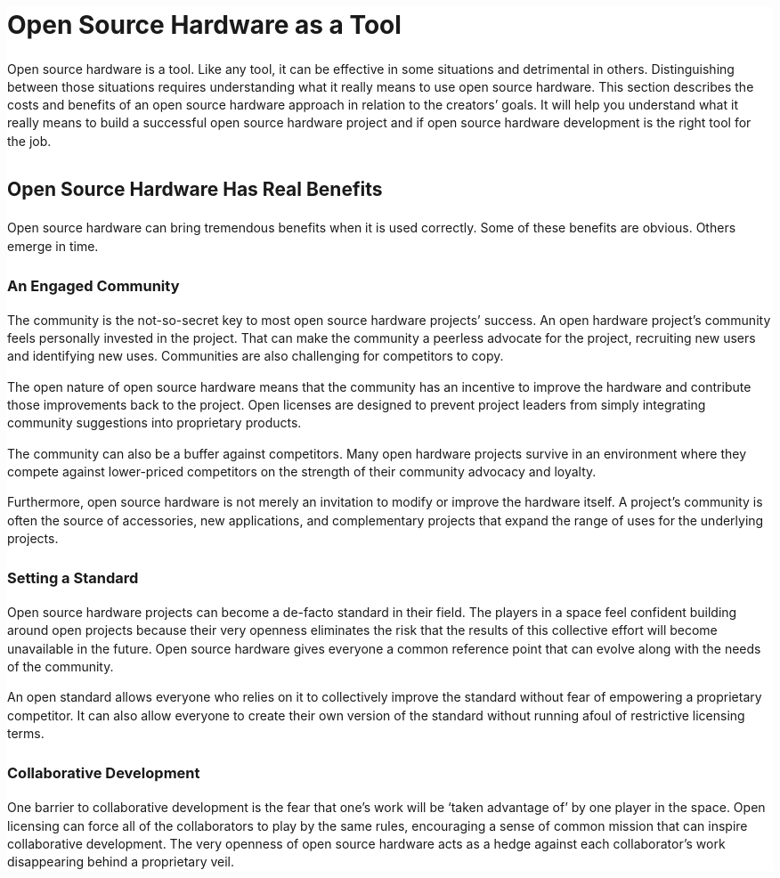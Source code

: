 # Open Source Hardware as a Tool

Open source hardware is a tool. Like any tool, it can be effective in some situations and detrimental in others.  Distinguishing between those situations requires understanding what it really means to use open source hardware.  This section describes the costs and benefits of an open source hardware approach in relation to the creators’ goals.  It will help you understand what it really means to build a successful open source hardware project and if open source hardware development is the right tool for the job.


## Open Source Hardware Has Real Benefits

Open source hardware can bring tremendous benefits when it is used correctly. Some of these benefits are obvious. Others emerge in time.


### An Engaged Community

The community is the not-so-secret key to most open source hardware projects’ success.  An open hardware project’s community feels personally invested in the project. That can make the community a peerless advocate for the project, recruiting new users and identifying new uses. Communities are also challenging for competitors to copy.

The open nature of open source hardware means that the community has an incentive to improve the hardware and contribute those improvements back to the project.  Open licenses are designed to prevent project leaders from simply integrating community suggestions into proprietary products.

The community can also be a buffer against competitors.  Many open hardware projects survive in an environment where they compete against lower-priced competitors on the strength of their community advocacy and loyalty.

Furthermore, open source hardware is not merely an invitation to modify or improve the hardware itself.  A project’s community is often the source of accessories, new applications, and complementary projects that expand the range of uses for the underlying projects.


### Setting a Standard

Open source hardware projects can become a de-facto standard in their field.  The players in a space feel confident building around open projects because their very openness eliminates the risk that the results of this collective effort will become unavailable in the future.  Open source hardware gives everyone a common reference point that can evolve along with the needs of the community.

An open standard allows everyone who relies on it to collectively improve the standard without fear of empowering a proprietary competitor.  It can also allow everyone to create their own version of the standard without running afoul of restrictive licensing terms.


### Collaborative Development

One barrier to collaborative development is the fear that one’s work will be ‘taken advantage of’ by one player in the space. Open licensing can force all of the collaborators to play by the same rules, encouraging a sense of common mission that can inspire collaborative development.  The very openness of open source hardware acts as a hedge against each collaborator’s work disappearing behind a proprietary veil.

